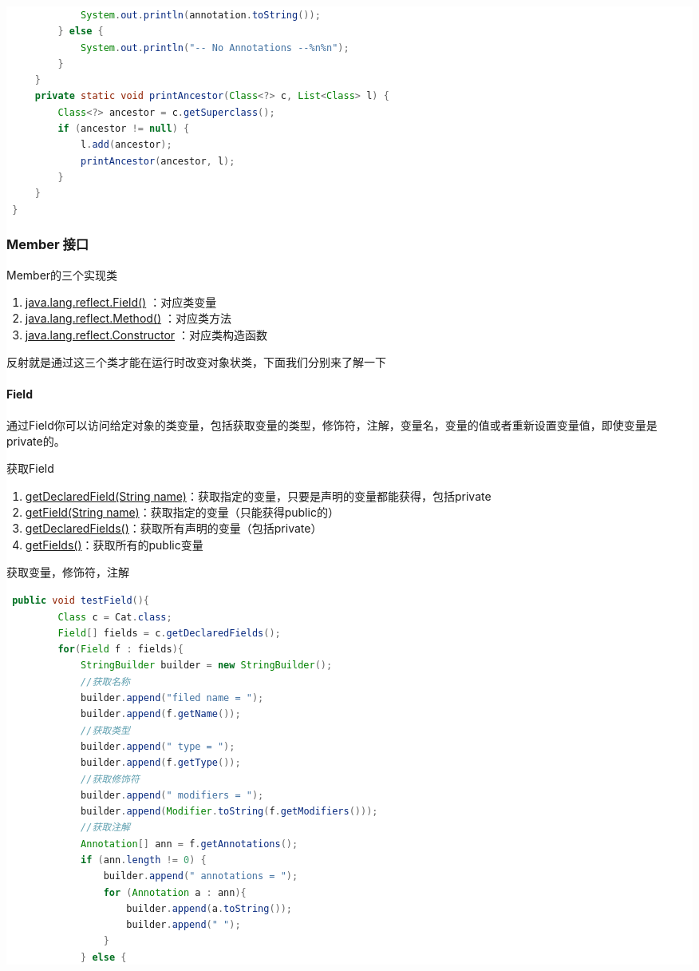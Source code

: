    ```java
                System.out.println(annotation.toString());
            } else {
                System.out.println("-- No Annotations --%n%n");
            }
        }
        private static void printAncestor(Class<?> c, List<Class> l) {
            Class<?> ancestor = c.getSuperclass();
            if (ancestor != null) {
                l.add(ancestor);
                printAncestor(ancestor, l);
            }
        }
    }
   ```
   
### Member 接口
Member的三个实现类
1. [java.lang.reflect.Field()](https://docs.oracle.com/javase/8/docs/api/java/lang/reflect/Field.html) ：对应类变量
2. [java.lang.reflect.Method()](https://link.jianshu.com/?t=https%3A%2F%2Fdocs.oracle.com%2Fjavase%2F8%2Fdocs%2Fapi%2Fjava%2Flang%2Freflect%2FMethod.html) ：对应类方法
3. [java.lang.reflect.Constructor](https://docs.oracle.com/javase/8/docs/api/java/lang/reflect/Constructor.html) ：对应类构造函数

反射就是通过这三个类才能在运行时改变对象状类，下面我们分别来了解一下

#### Field
通过Field你可以访问给定对象的类变量，包括获取变量的类型，修饰符，注解，变量名，变量的值或者重新设置变量值，即使变量是private的。

获取Field
1. [getDeclaredField(String name)](https://docs.oracle.com/javase/8/docs/api/java/lang/Class.html#getDeclaredField-java.lang.String-)：获取指定的变量，只要是声明的变量都能获得，包括private
2. [getField(String name)](https://docs.oracle.com/javase/8/docs/api/java/lang/Class.html#getField-java.lang.String-)：获取指定的变量（只能获得public的）
3. [getDeclaredFields()](https://docs.oracle.com/javase/8/docs/api/java/lang/Class.html#getDeclaredFields--)：获取所有声明的变量（包括private）
4. [getFields()](https://docs.oracle.com/javase/8/docs/api/java/lang/Class.html#getFields--)：获取所有的public变量

获取变量，修饰符，注解

   ```java
    public void testField(){
            Class c = Cat.class;
            Field[] fields = c.getDeclaredFields();
            for(Field f : fields){
                StringBuilder builder = new StringBuilder();
                //获取名称
                builder.append("filed name = ");
                builder.append(f.getName());
                //获取类型
                builder.append(" type = ");
                builder.append(f.getType());
                //获取修饰符
                builder.append(" modifiers = ");
                builder.append(Modifier.toString(f.getModifiers()));
                //获取注解
                Annotation[] ann = f.getAnnotations();
                if (ann.length != 0) {
                    builder.append(" annotations = ");
                    for (Annotation a : ann){
                        builder.append(a.toString());
                        builder.append(" ");
                    }
                } else {
   ```